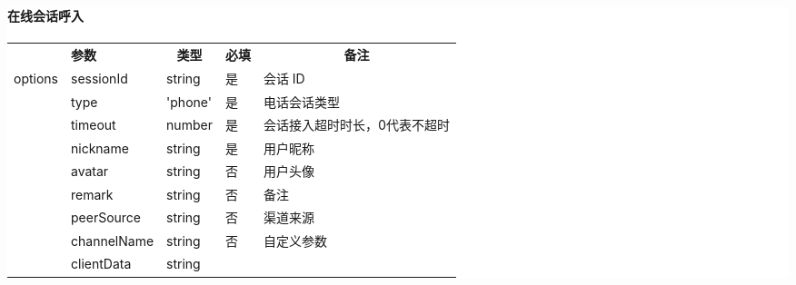 </tbody>
</table>

 
#### 在线会话呼入
<table>
   <tr>
      <th width="0px" style="text-align:center" colspan="2">参数</td>
      <th width="0px" style="text-align:center">类型</td>
      <th width="0px"  style="text-align:center">必填</td>
      <th width="0px"  style="text-align:center">备注</td>
   </tr>
   <tr>
      <td rowspan='9'>options</td>
      <td>sessionId</td>
      <td>string</td>
      <td>是</td>
      <td>会话 ID</td>
   </tr>
   <tr>
      <td>type</td>
      <td>'phone'</td>
      <td>是</td>
      <td>电话会话类型</td>
   </tr>
   <tr>
      <td>timeout</td>
      <td>number</td>
      <td>是</td>
      <td>会话接入超时时长，0代表不超时</td>
   </tr>
   <tr>
      <td>nickname</td>
      <td>string</td>
      <td>是</td>
      <td>用户昵称</td>
   </tr>
   <tr>
      <td>avatar</td>
      <td>string</td>
      <td>否</td>
      <td>用户头像</td>
   </tr>
   <tr>
      <td>remark</td>
      <td>string</td>
      <td>否</td>
      <td>备注</td>
   </tr>
   <tr>
      <td>peerSource</td>
      <td>string</td>
      <td>否</td>
      <td>渠道来源</td>
   </tr>
   <tr>
      <td>channelName</td>
      <td>string</td>
      <td>否</td>
      <td>自定义参数</td>
   </tr>
   <tr>
      <td>clientData</td>
      <td>string</td>